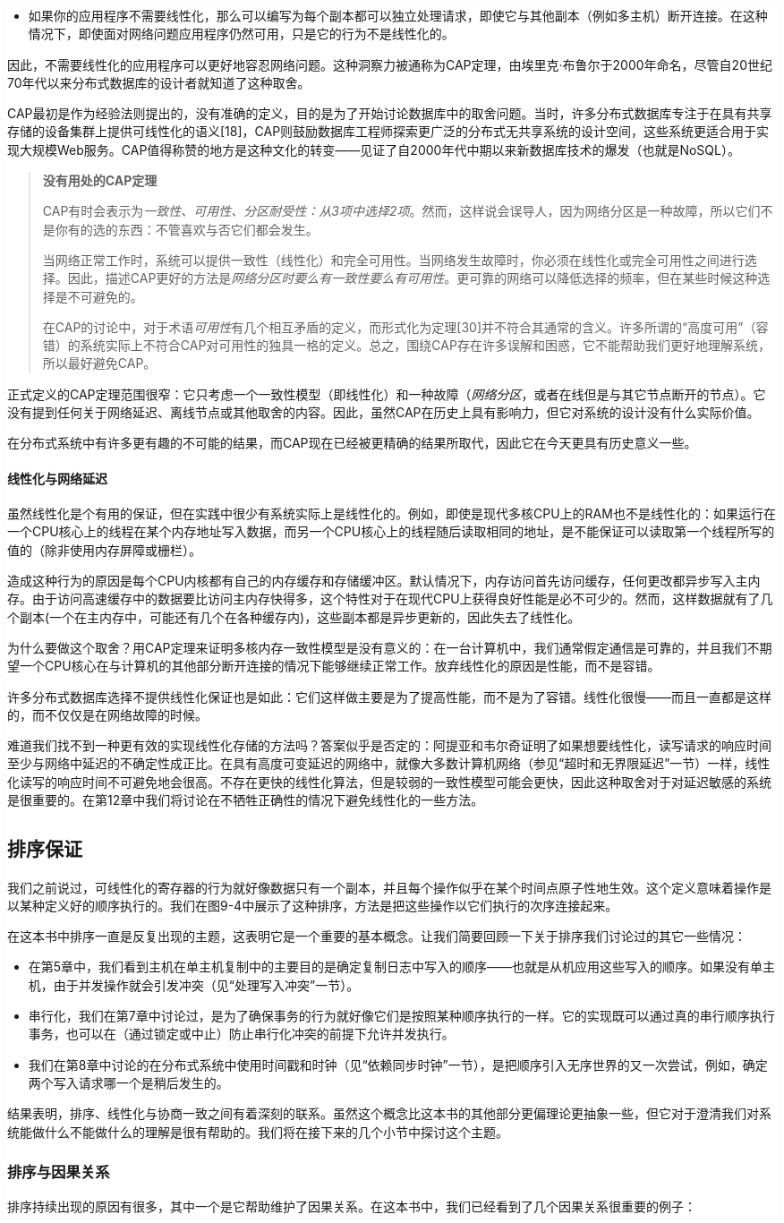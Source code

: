 * 如果你的应用程序不需要线性化，那么可以编写为每个副本都可以独立处理请求，即使它与其他副本（例如多主机）断开连接。在这种情况下，即使面对网络问题应用程序仍然可用，只是它的行为不是线性化的。

因此，不需要线性化的应用程序可以更好地容忍网络问题。这种洞察力被通称为CAP定理，由埃里克·布鲁尔于2000年命名，尽管自20世纪70年代以来分布式数据库的设计者就知道了这种取舍。

CAP最初是作为经验法则提出的，没有准确的定义，目的是为了开始讨论数据库中的取舍问题。当时，许多分布式数据库专注于在具有共享存储的设备集群上提供可线性化的语义[18]，CAP则鼓励数据库工程师探索更广泛的分布式无共享系统的设计空间，这些系统更适合用于实现大规模Web服务。CAP值得称赞的地方是这种文化的转变——见证了自2000年代中期以来新数据库技术的爆发（也就是NoSQL）。

> **没有用处的CAP定理**
>
> CAP有时会表示为*一致性、可用性、分区耐受性：从3项中选择2项*。然而，这样说会误导人，因为网络分区是一种故障，所以它们不是你有的选的东西：不管喜欢与否它们都会发生。
>
> 当网络正常工作时，系统可以提供一致性（线性化）和完全可用性。当网络发生故障时，你必须在线性化或完全可用性之间进行选择。因此，描述CAP更好的方法是*网络分区时要么有一致性要么有可用性*。更可靠的网络可以降低选择的频率，但在某些时候这种选择是不可避免的。
>
> 在CAP的讨论中，对于术语*可用性*有几个相互矛盾的定义，而形式化为定理[30]并不符合其通常的含义。许多所谓的“高度可用”（容错）的系统实际上不符合CAP对可用性的独具一格的定义。总之，围绕CAP存在许多误解和困惑，它不能帮助我们更好地理解系统，所以最好避免CAP。

正式定义的CAP定理范围很窄：它只考虑一个一致性模型（即线性化）和一种故障（*网络分区*，或者在线但是与其它节点断开的节点）。它没有提到任何关于网络延迟、离线节点或其他取舍的内容。因此，虽然CAP在历史上具有影响力，但它对系统的设计没有什么实际价值。

在分布式系统中有许多更有趣的不可能的结果，而CAP现在已经被更精确的结果所取代，因此它在今天更具有历史意义一些。

#### 线性化与网络延迟

虽然线性化是个有用的保证，但在实践中很少有系统实际上是线性化的。例如，即使是现代多核CPU上的RAM也不是线性化的：如果运行在一个CPU核心上的线程在某个内存地址写入数据，而另一个CPU核心上的线程随后读取相同的地址，是不能保证可以读取第一个线程所写的值的（除非使用内存屏障或栅栏）。

造成这种行为的原因是每个CPU内核都有自己的内存缓存和存储缓冲区。默认情况下，内存访问首先访问缓存，任何更改都异步写入主内存。由于访问高速缓存中的数据要比访问主内存快得多，这个特性对于在现代CPU上获得良好性能是必不可少的。然而，这样数据就有了几个副本(一个在主内存中，可能还有几个在各种缓存内)，这些副本都是异步更新的，因此失去了线性化。

为什么要做这个取舍？用CAP定理来证明多核内存一致性模型是没有意义的：在一台计算机中，我们通常假定通信是可靠的，并且我们不期望一个CPU核心在与计算机的其他部分断开连接的情况下能够继续正常工作。放弃线性化的原因是性能，而不是容错。

许多分布式数据库选择不提供线性化保证也是如此：它们这样做主要是为了提高性能，而不是为了容错。线性化很慢——而且一直都是这样的，而不仅仅是在网络故障的时候。

难道我们找不到一种更有效的实现线性化存储的方法吗？答案似乎是否定的：阿提亚和韦尔奇证明了如果想要线性化，读写请求的响应时间至少与网络中延迟的不确定性成正比。在具有高度可变延迟的网络中，就像大多数计算机网络（参见“超时和无界限延迟”一节）一样，线性化读写的响应时间不可避免地会很高。不存在更快的线性化算法，但是较弱的一致性模型可能会更快，因此这种取舍对于对延迟敏感的系统是很重要的。在第12章中我们将讨论在不牺牲正确性的情况下避免线性化的一些方法。

## 排序保证

我们之前说过，可线性化的寄存器的行为就好像数据只有一个副本，并且每个操作似乎在某个时间点原子性地生效。这个定义意味着操作是以某种定义好的顺序执行的。我们在图9-4中展示了这种排序，方法是把这些操作以它们执行的次序连接起来。

在这本书中排序一直是反复出现的主题，这表明它是一个重要的基本概念。让我们简要回顾一下关于排序我们讨论过的其它一些情况：

* 在第5章中，我们看到主机在单主机复制中的主要目的是确定复制日志中写入的顺序——也就是从机应用这些写入的顺序。如果没有单主机，由于并发操作就会引发冲突（见“处理写入冲突”一节）。

* 串行化，我们在第7章中讨论过，是为了确保事务的行为就好像它们是按照某种顺序执行的一样。它的实现既可以通过真的串行顺序执行事务，也可以在（通过锁定或中止）防止串行化冲突的前提下允许并发执行。

* 我们在第8章中讨论的在分布式系统中使用时间戳和时钟（见“依赖同步时钟”一节），是把顺序引入无序世界的又一次尝试，例如，确定两个写入请求哪一个是稍后发生的。

结果表明，排序、线性化与协商一致之间有着深刻的联系。虽然这个概念比这本书的其他部分更偏理论更抽象一些，但它对于澄清我们对系统能做什么不能做什么的理解是很有帮助的。我们将在接下来的几个小节中探讨这个主题。

### 排序与因果关系

排序持续出现的原因有很多，其中一个是它帮助维护了因果关系。在这本书中，我们已经看到了几个因果关系很重要的例子：
